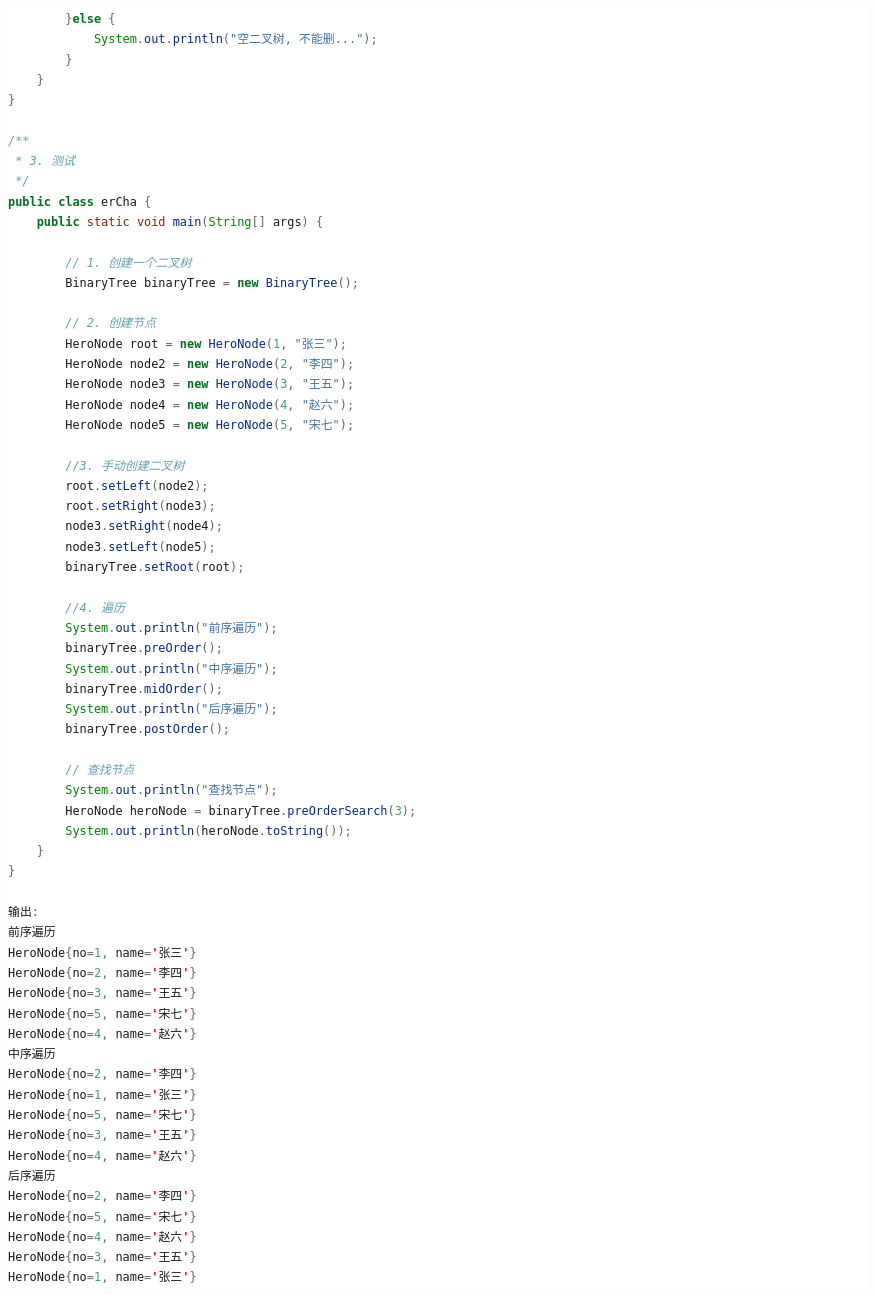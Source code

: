 ```java
        }else {
            System.out.println("空二叉树, 不能删...");
        }
    }
}

/**
 * 3. 测试
 */
public class erCha {
    public static void main(String[] args) {

        // 1. 创建一个二叉树
        BinaryTree binaryTree = new BinaryTree();

        // 2. 创建节点
        HeroNode root = new HeroNode(1, "张三");
        HeroNode node2 = new HeroNode(2, "李四");
        HeroNode node3 = new HeroNode(3, "王五");
        HeroNode node4 = new HeroNode(4, "赵六");
        HeroNode node5 = new HeroNode(5, "宋七");

        //3. 手动创建二叉树
        root.setLeft(node2);
        root.setRight(node3);
        node3.setRight(node4);
        node3.setLeft(node5);
        binaryTree.setRoot(root);

        //4. 遍历
        System.out.println("前序遍历");
        binaryTree.preOrder();
        System.out.println("中序遍历");
        binaryTree.midOrder();
        System.out.println("后序遍历");
        binaryTree.postOrder();

        // 查找节点
        System.out.println("查找节点");
        HeroNode heroNode = binaryTree.preOrderSearch(3);
        System.out.println(heroNode.toString());
    }
}

输出: 
前序遍历
HeroNode{no=1, name='张三'}
HeroNode{no=2, name='李四'}
HeroNode{no=3, name='王五'}
HeroNode{no=5, name='宋七'}
HeroNode{no=4, name='赵六'}
中序遍历
HeroNode{no=2, name='李四'}
HeroNode{no=1, name='张三'}
HeroNode{no=5, name='宋七'}
HeroNode{no=3, name='王五'}
HeroNode{no=4, name='赵六'}
后序遍历
HeroNode{no=2, name='李四'}
HeroNode{no=5, name='宋七'}
HeroNode{no=4, name='赵六'}
HeroNode{no=3, name='王五'}
HeroNode{no=1, name='张三'}
```